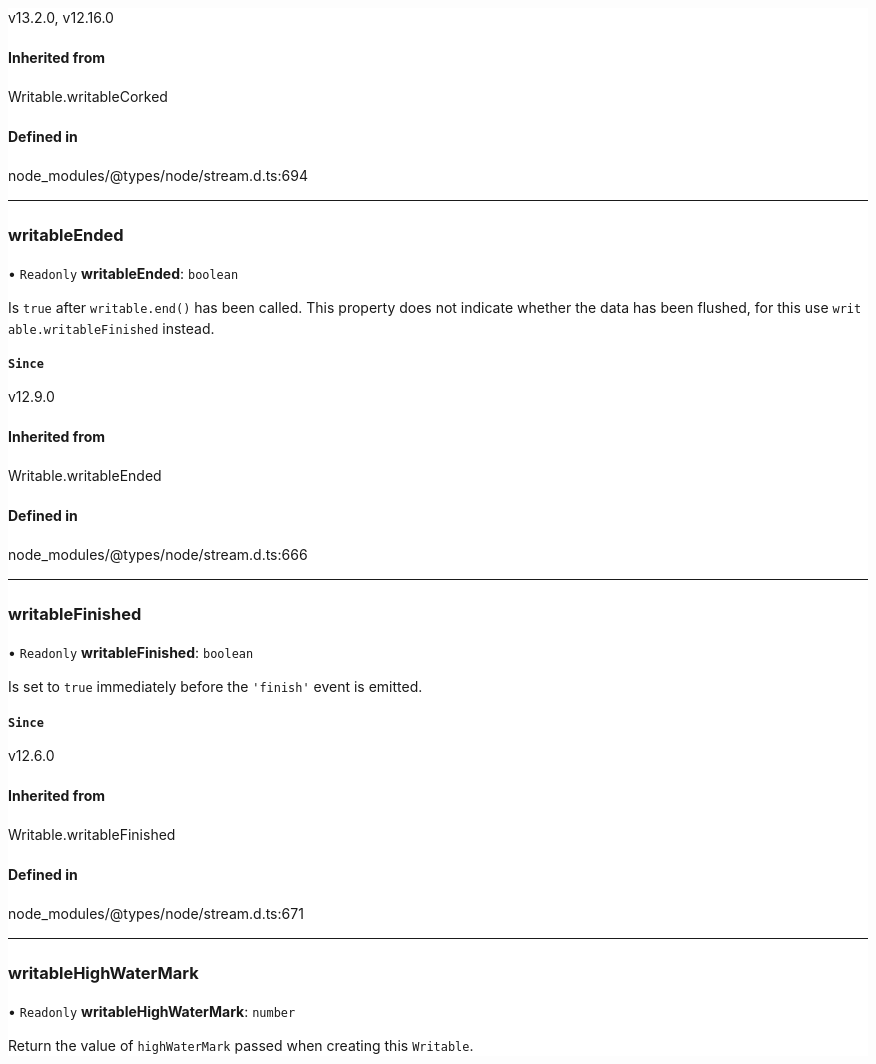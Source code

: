 v13.2.0, v12.16.0

#### Inherited from

Writable.writableCorked

#### Defined in

node_modules/@types/node/stream.d.ts:694

___

### writableEnded

• `Readonly` **writableEnded**: `boolean`

Is `true` after `writable.end()` has been called. This property
does not indicate whether the data has been flushed, for this use `writable.writableFinished` instead.

**`Since`**

v12.9.0

#### Inherited from

Writable.writableEnded

#### Defined in

node_modules/@types/node/stream.d.ts:666

___

### writableFinished

• `Readonly` **writableFinished**: `boolean`

Is set to `true` immediately before the `'finish'` event is emitted.

**`Since`**

v12.6.0

#### Inherited from

Writable.writableFinished

#### Defined in

node_modules/@types/node/stream.d.ts:671

___

### writableHighWaterMark

• `Readonly` **writableHighWaterMark**: `number`

Return the value of `highWaterMark` passed when creating this `Writable`.
